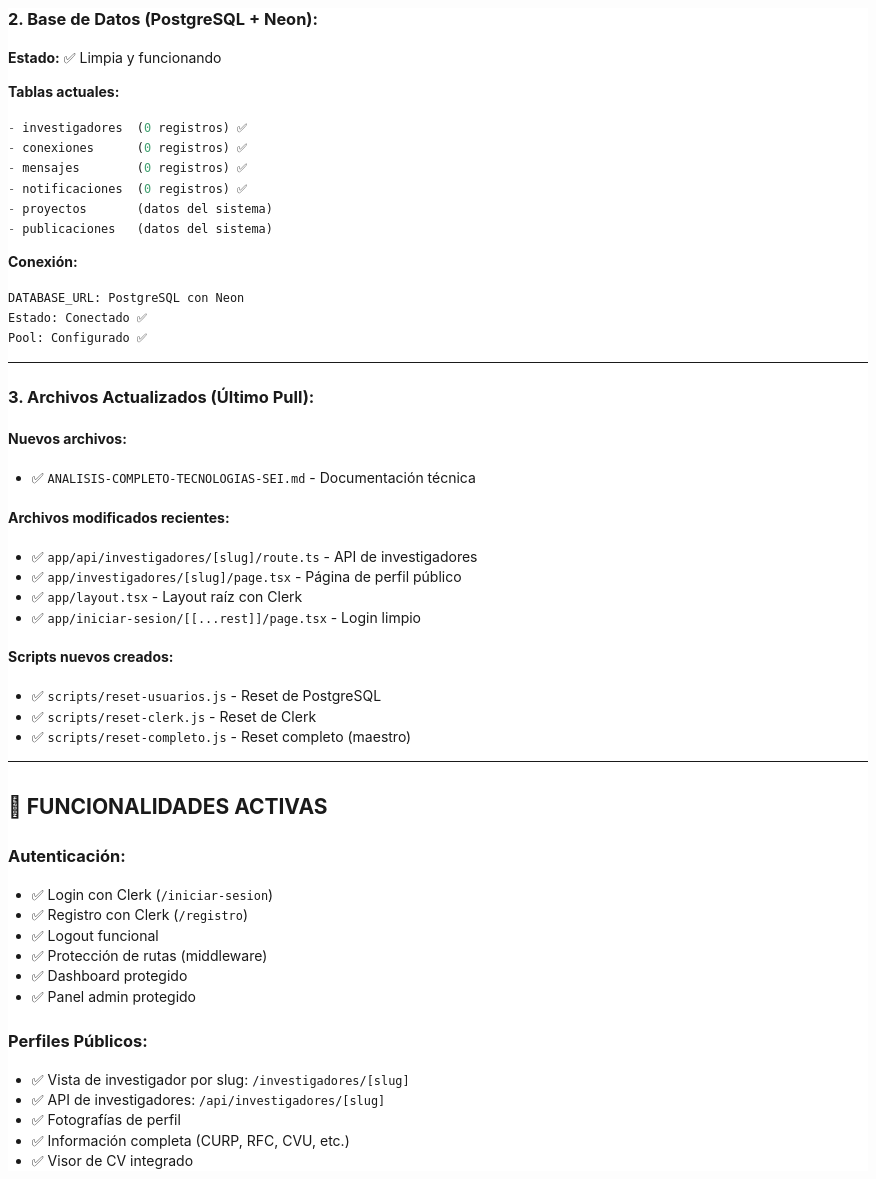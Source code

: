 
### 2. Base de Datos (PostgreSQL + Neon):
**Estado:** ✅ Limpia y funcionando

**Tablas actuales:**
```sql
- investigadores  (0 registros) ✅
- conexiones      (0 registros) ✅
- mensajes        (0 registros) ✅
- notificaciones  (0 registros) ✅
- proyectos       (datos del sistema)
- publicaciones   (datos del sistema)
```

**Conexión:**
```
DATABASE_URL: PostgreSQL con Neon
Estado: Conectado ✅
Pool: Configurado ✅
```

---

### 3. Archivos Actualizados (Último Pull):

#### Nuevos archivos:
- ✅ `ANALISIS-COMPLETO-TECNOLOGIAS-SEI.md` - Documentación técnica

#### Archivos modificados recientes:
- ✅ `app/api/investigadores/[slug]/route.ts` - API de investigadores
- ✅ `app/investigadores/[slug]/page.tsx` - Página de perfil público
- ✅ `app/layout.tsx` - Layout raíz con Clerk
- ✅ `app/iniciar-sesion/[[...rest]]/page.tsx` - Login limpio

#### Scripts nuevos creados:
- ✅ `scripts/reset-usuarios.js` - Reset de PostgreSQL
- ✅ `scripts/reset-clerk.js` - Reset de Clerk
- ✅ `scripts/reset-completo.js` - Reset completo (maestro)

---

## 🔧 FUNCIONALIDADES ACTIVAS

### Autenticación:
- ✅ Login con Clerk (`/iniciar-sesion`)
- ✅ Registro con Clerk (`/registro`)
- ✅ Logout funcional
- ✅ Protección de rutas (middleware)
- ✅ Dashboard protegido
- ✅ Panel admin protegido

### Perfiles Públicos:
- ✅ Vista de investigador por slug: `/investigadores/[slug]`
- ✅ API de investigadores: `/api/investigadores/[slug]`
- ✅ Fotografías de perfil
- ✅ Información completa (CURP, RFC, CVU, etc.)
- ✅ Visor de CV integrado
